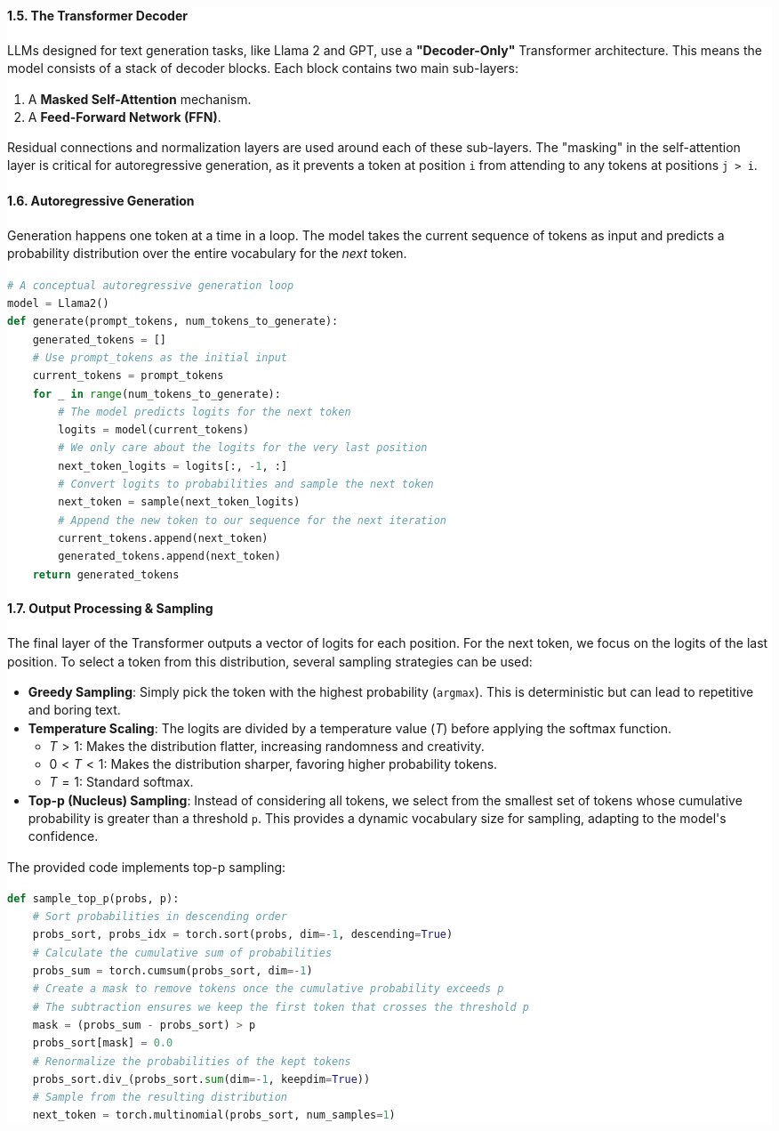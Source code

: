#### 1.5. The Transformer Decoder
LLMs designed for text generation tasks, like Llama 2 and GPT, use a **"Decoder-Only"** Transformer architecture. This means the model consists of a stack of decoder blocks. Each block contains two main sub-layers:
1.  A **Masked Self-Attention** mechanism.
2.  A **Feed-Forward Network (FFN)**.

Residual connections and normalization layers are used around each of these sub-layers. The "masking" in the self-attention layer is critical for autoregressive generation, as it prevents a token at position `i` from attending to any tokens at positions `j > i`.

#### 1.6. Autoregressive Generation
Generation happens one token at a time in a loop. The model takes the current sequence of tokens as input and predicts a probability distribution over the entire vocabulary for the *next* token.

```python
# A conceptual autoregressive generation loop
model = Llama2()
def generate(prompt_tokens, num_tokens_to_generate):
    generated_tokens = []
    # Use prompt_tokens as the initial input
    current_tokens = prompt_tokens 
    for _ in range(num_tokens_to_generate):
        # The model predicts logits for the next token
        logits = model(current_tokens)
        # We only care about the logits for the very last position
        next_token_logits = logits[:, -1, :] 
        # Convert logits to probabilities and sample the next token
        next_token = sample(next_token_logits) 
        # Append the new token to our sequence for the next iteration
        current_tokens.append(next_token)
        generated_tokens.append(next_token)
    return generated_tokens
```

#### 1.7. Output Processing & Sampling
The final layer of the Transformer outputs a vector of logits for each position. For the next token, we focus on the logits of the last position. To select a token from this distribution, several sampling strategies can be used:

*   **Greedy Sampling**: Simply pick the token with the highest probability (`argmax`). This is deterministic but can lead to repetitive and boring text.
*   **Temperature Scaling**: The logits are divided by a temperature value ($T$) before applying the softmax function.
    *   $T > 1$: Makes the distribution flatter, increasing randomness and creativity.
    *   $0 < T < 1$: Makes the distribution sharper, favoring higher probability tokens.
    *   $T = 1$: Standard softmax.
*   **Top-p (Nucleus) Sampling**: Instead of considering all tokens, we select from the smallest set of tokens whose cumulative probability is greater than a threshold `p`. This provides a dynamic vocabulary size for sampling, adapting to the model's confidence.

The provided code implements top-p sampling:
```python
def sample_top_p(probs, p):
    # Sort probabilities in descending order
    probs_sort, probs_idx = torch.sort(probs, dim=-1, descending=True)
    # Calculate the cumulative sum of probabilities
    probs_sum = torch.cumsum(probs_sort, dim=-1)
    # Create a mask to remove tokens once the cumulative probability exceeds p
    # The subtraction ensures we keep the first token that crosses the threshold p
    mask = (probs_sum - probs_sort) > p
    probs_sort[mask] = 0.0
    # Renormalize the probabilities of the kept tokens
    probs_sort.div_(probs_sort.sum(dim=-1, keepdim=True))
    # Sample from the resulting distribution
    next_token = torch.multinomial(probs_sort, num_samples=1)
```